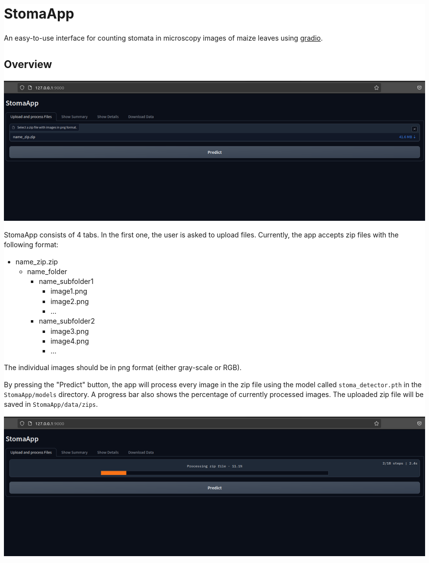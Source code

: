 # StomaApp
An easy-to-use interface for counting stomata in microscopy images of maize leaves using [gradio](https://www.gradio.app/). 
## Overview
<p align="center">
    <img src="../readme_fig/stoma_app1.png" alt="Overview of StomaApp" width="100%"/>
</p>
StomaApp consists of 4 tabs. In the first one, the user is asked to upload files. Currently, the app accepts zip files with the following format:

- name_zip.zip
  - name_folder
    - name_subfolder1
      - image1.png
      - image2.png
      - ...
    - name_subfolder2
      - image3.png
      - image4.png
      - ...

The individual images should be in png format (either gray-scale or RGB).

By pressing the "Predict" button, the app will process every image in the zip file using the model called `stoma_detector.pth` in the `StomaApp/models` directory. A progress bar also shows the percentage of currently processed images. The uploaded zip file will be saved in `StomaApp/data/zips`.
<p align="center">
    <img src="../readme_fig/stoma_app2.png" alt="Upload and process Files" width="100%"/>
</p>
